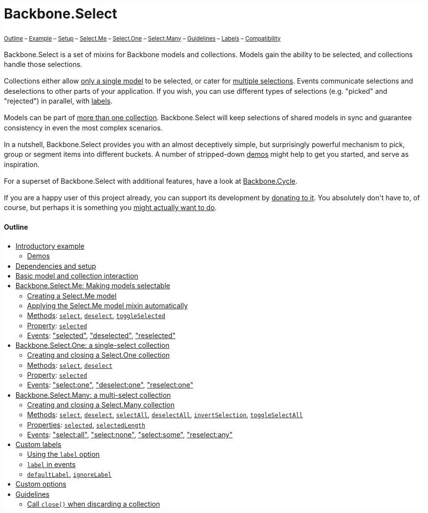# Backbone.Select

<small>[Outline][outline] – [Example][intro-example] – [Setup][setup] – [Select.Me][Backbone.Select.Me] – [Select.One][Backbone.Select.One] – [Select.Many][Backbone.Select.Many] – [Guidelines][guidelines] – [Labels][custom-labels] – [Compatibility][select-compatibility]</small>

Backbone.Select is a set of mixins for Backbone models and collections. Models gain the ability to be selected, and collections handle those selections.

Collections either allow [only a single model][Backbone.Select.One] to be selected, or cater for [multiple selections][Backbone.Select.Many]. Events communicate selections and deselections to other parts of your application. If you wish, you can use different types of selections (e.g. "picked" and "rejected") in parallel, with [labels][custom-labels].

Models can be part of [more than one collection][interaction-guidelines]. Backbone.Select will keep selections of shared models in sync and guarantee consistency in even the most complex scenarios.

In a nutshell, Backbone.Select provides you with an almost deceptively simple, but surprisingly powerful mechanism to pick, group or segment items into different buckets. A number of stripped-down [demos][] might help to get you started, and serve as inspiration. 

For a superset of Backbone.Select with additional features, have a look at [Backbone.Cycle][].

If you are a happy user of this project already, you can support its development by [donating to it][donations]. You absolutely don't have to, of course, but perhaps it is something you [might actually want to do][donations].

#### Outline

- [Introductory example](#an-introductory-example)
    * [Demos](#demos)
- [Dependencies and setup](#dependencies-and-setup)
- [Basic model and collection interaction](#basic-model-and-collection-interaction)
- [Backbone.Select.Me: Making models selectable](#backboneselectme-making-models-selectable)
    * [Creating a Select.Me model](#creating-a-selectme-model)
    * [Applying the Select.Me model mixin automatically](#applying-the-selectme-model-mixin-automatically)
    * [Methods](#backboneselectme-methods): [`select`](#modelselect-options-), [`deselect`](#modeldeselect-options-), [`toggleSelected`](#modeltoggleselected-options-)
    * [Property](#backboneselectme-properties): [`selected`](#modelselected)
    * [Events](#backboneselectme-events): ["selected"](#selected), ["deselected"](#deselected), ["reselected"](#reselected)
- [Backbone.Select.One: a single-select collection](#backboneselectone-a-single-select-collection)
    * [Creating and closing a Select.One collection](#creating-and-closing-a-selectone-collection)
    * [Methods](#backboneselectone-methods): [`select`](#collectionselect-model-options-), [`deselect`](#collectiondeselect-model-options-)
    * [Property](#backboneselectone-properties): [`selected`](#collectionselected)
    * [Events](#backboneselectone-events): ["select:one"](#selectone), ["deselect:one"](#deselectone), ["reselect:one"](#reselectone)
- [Backbone.Select.Many: a multi-select collection](#backboneselectmany-a-multi-select-collection)
    * [Creating and closing a Select.Many collection](#creating-and-closing-a-selectmany-collection)
    * [Methods](#backboneselectmany-methods): [`select`](#collectionselect-model-options--1), [`deselect`](#collectiondeselect-model-options--1), [`selectAll`](#collectionselectall-options-), [`deselectAll`](#collectiondeselectall-options-), [`invertSelection`](#collectioninvertselection-options-), [`toggleSelectAll`](#collectiontoggleselectall-options-)
    * [Properties](#backboneselectmany-properties): [`selected`](#collectionselected-1), [`selectedLength`](#collectionselectedlength)
    * [Events](#backboneselectmany-events): ["select:all"](#selectall), ["select:none"](#selectnone), ["select:some"](#selectsome), ["reselect:any"](#reselectany)
- [Custom labels](#custom-labels)
    * [Using the `label` option](#using-the-label-option)
    * [`label` in events](#the-label-in-events)
    * [`defaultLabel`](#the-defaultlabel-setup-option), [`ignoreLabel`](#the-ignorelabel-setup-option)
- [Custom options](#custom-options)
- [Guidelines](#guidelines)
    * [Call `close()` when discarding a collection](#call-close-when-discarding-a-collection)

[Backbone]: http://backbonejs.org/ "Backbone.js"
[Underscore]: http://underscorejs.org/ "Underscore.js"
[Node.js]: http://nodejs.org/ "Node.js"
[Bower]: http://bower.io/ "Bower: a package manager for the web"
[npm]: https://npmjs.org/ "npm: Node Packaged Modules"
[Grunt]: http://gruntjs.com/ "Grunt: The JavaScript Task Runner"
[Karma]: http://karma-runner.github.io/ "Karma – Spectacular Test Runner for Javascript"
[Jasmine]: http://jasmine.github.io/ "Jasmine: Behavior-Driven JavaScript"
[JSHint]: http://www.jshint.com/ "JSHint, a JavaScript Code Quality Tool"
[dist-dev]: https://raw.github.com/hashchange/backbone.select/master/dist/backbone.select.js "backbone.select.js"
[dist-prod]: https://raw.github.com/hashchange/backbone.select/master/dist/backbone.select.min.js "backbone.select.min.js"
[issue-6]: https://github.com/hashchange/backbone.select/pull/6 "Backbone.Select, Pull Request #6: select:all not being triggered when expected"
[issue-7]: https://github.com/hashchange/backbone.select/pull/7 "Backbone.Select, Pull Request #7: Update Backbone dependency for compatibility with 1.2.x"
[issue-14]: https://github.com/hashchange/backbone.select/issues/14 "Backbone.Select, Issue #14: Upgrade to BB 1.3.*"
[muted-solutions]: http://mutedsolutions.com/ "Muted Solutions, LLC"
[Backbone.Picky]: https://github.com/derickbailey/backbone.picky#readme "Backbone.Picky"
[Backbone.Cycle]: https://github.com/hashchange/backbone.cycle#readme "Backbone.Cycle"
[Backbone.Cycle-autoselect]: https://github.com/hashchange/backbone.cycle#autoselect-option "autoSelect option – Backbone.Cycle"
[outline]: #outline "Outline"
[intro-example]: #an-introductory-example "An introductory example"
[demos]: #demos "Demos"
[setup]: #dependencies-and-setup "Dependencies and setup"
[Backbone.Select.Me]: #backboneselectme-making-models-selectable
[Backbone.Select.One]: #backboneselectone-a-single-select-collection
[Backbone.Select.Many]: #backboneselectmany-a-multi-select-collection
[model-collection-interaction]: #basic-model-and-collection-interaction
[select.me-init]: #creating-a-selectme-model
[select.me-auto-applied]: #applying-the-selectme-model-mixin-automatically
[select.me-events]: #backboneselectme-events
[select.me-silent]: #silent-option "Select.Me silent option"
[select.me-event-options]: #options-hash "Select.Me event options hash"
[selected-event]: #selected
[deselected-event]: #deselected
[reselected-event]: #reselected
[select.one-init]: #creating-and-closing-a-selectone-collection
[select.one-models-arg]: #models-argument
[select.one-events]: #backboneselectone-events
[select.one-silent]: #silent-option-1 "Select.One silent option"
[select.one-event-options]: #options-hash-1 "Select.One event options hash"
[select:one-event]: #selectone
[deselect:one-event]: #deselectone
[reselect:one-event]: #reselectone
[select.many-init]: #creating-and-closing-a-selectmany-collection
[option-exclusive]: #the-exclusive-option "The `exclusive` option"
[select.many-events]: #backboneselectmany-events
[select.many-silent]: #silent-option-2 "Select.Many silent option"
[diff-hash]: #diff-hash "Diff hash"
[select.many-event-options]: #options-hash-2 "Select.Many event options hash"
[select:all-event]: #selectall
[select:none-event]: #selectnone
[select:some-event]: #selectsome
[reselect:any-event]: #reselectany
[guidelines]: #guidelines
[close-collection]: #call-close-when-discarding-a-collection
[interaction-guidelines]: #interaction-of-collections-and-models
[event-guidelines]: #events
[external-event]: #events
[custom-labels]: #custom-labels "Custom labels"
[label-event-args]: #event-handler-arguments-label-property "Event handler arguments: `label` property"
[default-label]: #the-defaultlabel-setup-option "The `defaultLabel` setup option"
[default-label-explicit-select.me]: #with-a-defaultlabel-apply-selectme-mixins-to-models-explicitly "With a `defaultLabel`, apply Select.Me mixins to models explicitly"
[ignore-label]: #the-ignorelabel-setup-option "The `ignoreLabel` setup option"
[custom-options]: #custom-options
[select-compatibility]: #compatibility-with-backbones-own-select-method
[picky-compatibility]: #compatibility-with-backbonepicky
[build]: #build-process-and-tests "Build process and tests"
[data-provider.js]: https://github.com/hashchange/backbone.select/blob/master/spec/helpers/data-provider.js "Source code of data-provider.js"
[demo-basic-jsbin]: http://jsbin.com/xosepu/4/edit?js,output "Backbone.Select: Basic demo, with model sharing (AMD) – JSBin"
[demo-basic-codepen]: http://codepen.io/hashchange/pen/yNdbgR "Backbone.Select: Basic demo, with model sharing (AMD) – Codepen"
[demo-label-select.one-jsbin]: http://jsbin.com/xetuva/2/edit?js,output "Backbone.Select: Custom label demo for a Select.One collection"
[demo-label-select.one-codepen]: http://codepen.io/hashchange/pen/BoWLKP "Backbone.Select: Custom label demo for a Select.One collection"
[demo-label-select.many-jsbin]: http://jsbin.com/pobezu/3/edit?js,output "Backbone.Select: Custom label demo for a Select.Many collection (AMD)"
[demo-label-select.many-codepen]: http://codepen.io/hashchange/pen/epvzMx "Backbone.Select: Custom label demo for a Select.Many collection (AMD)"
[demo-focus-with-label-jsbin]: http://jsbin.com/soduyi/2/edit?js,output "Backbone.Select: Focusing on one selected item in a Select.Many collection, using custom labels (AMD)"
[demo-focus-with-label-codepen]: http://codepen.io/hashchange/pen/wKJzWE "Backbone.Select: Focusing on one selected item in a Select.Many collection, using custom labels (AMD)"
[demo-focus-with-exclusive-jsbin]: http://jsbin.com/colulo/3/edit?js,output "Backbone.Select: Focusing on one selected item in a Select.Many collection, using the `exclusive` option (AMD)"
[demo-focus-with-exclusive-codepen]: http://codepen.io/hashchange/pen/QjpKGo "Backbone.Select: Focusing on one selected item in a Select.Many collection, using the `exclusive` option (AMD)"
[donations]: #facilitating-development "Facilitating development"
[donations-idea]: https://github.com/hashchange/jquery.documentsize/issues/1 "jQuery.documentSize, issue #1: Thank you!"
[donations-paypal-link]: https://www.paypal.com/cgi-bin/webscr?cmd=_s-xclick&hosted_button_id=HQPX3WBXNRUCN "Donate with Paypal"
[donations-paypal-button]: https://www.paypalobjects.com/en_US/i/btn/btn_donate_SM.gif "Donate with Paypal"
[license]: #credits-copyright-mit-license "Credits, copyright, MIT license"
[hashchange-projects-overview]: http://hashchange.github.io/ "Hacking the front end: Backbone, Marionette, jQuery and the DOM. An overview of open-source projects by @hashchange."